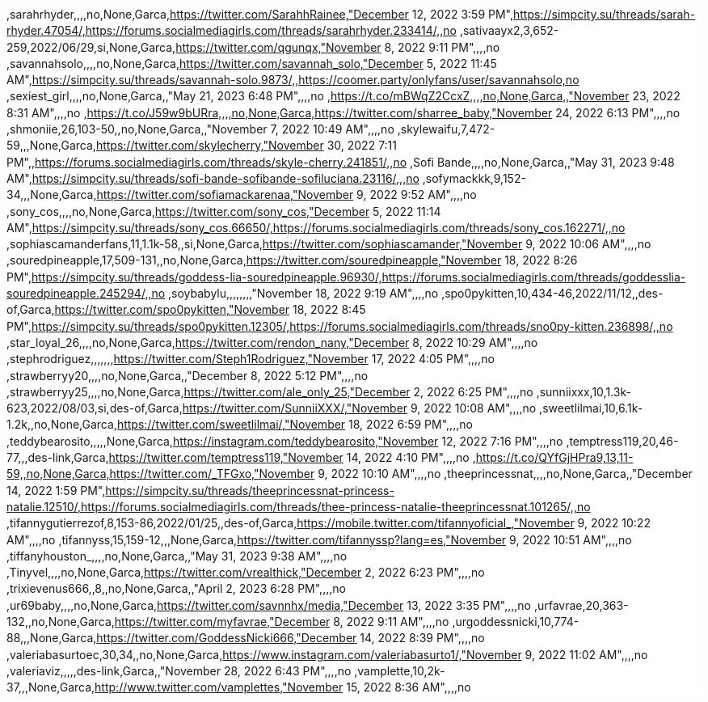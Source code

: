 ,sarahrhyder,,,,no,None,Garca,https://twitter.com/SarahhRainee,"December 12, 2022 3:59 PM",https://simpcity.su/threads/sarah-rhyder.47054/,https://forums.socialmediagirls.com/threads/sarahrhyder.233414/,,no
,sativaayx2,3,652-259,2022/06/29,si,None,Garca,https://twitter.com/qgunqx,"November 8, 2022 9:11 PM",,,,no
,savannahsolo,,,,no,None,Garca,https://twitter.com/savannah_solo,"December 5, 2022 11:45 AM",https://simpcity.su/threads/savannah-solo.9873/,,https://coomer.party/onlyfans/user/savannahsolo,no
,sexiest_girl,,,,no,None,Garca,,"May 21, 2023 6:48 PM",,,,no
,https://t.co/mBWqZ2CcxZ,,,,no,None,Garca,,"November 23, 2022 8:31 AM",,,,no
,https://t.co/J59w9bURra,,,,no,None,Garca,https://twitter.com/sharree_baby,"November 24, 2022 6:13 PM",,,,no
,shmoniie,26,103-50,,no,None,Garca,,"November 7, 2022 10:49 AM",,,,no
,skylewaifu,7,472-59,,,None,Garca,https://twitter.com/skylecherry,"November 30, 2022 7:11 PM",,https://forums.socialmediagirls.com/threads/skyle-cherry.241851/,,no
,Sofi Bande,,,,no,None,Garca,,"May 31, 2023 9:48 AM",https://simpcity.su/threads/sofi-bande-sofibande-sofiluciana.23116/,,,no
,sofymackkk,9,152-34,,,None,Garca,https://twitter.com/sofiamackarenaa,"November 9, 2022 9:52 AM",,,,no
,sony_cos,,,,no,None,Garca,https://twitter.com/sony_cos,"December 5, 2022 11:14 AM",https://simpcity.su/threads/sony_cos.66650/,https://forums.socialmediagirls.com/threads/sony_cos.162271/,,no
,sophiascamanderfans,11,1.1k-58,,si,None,Garca,https://twitter.com/sophiascamander,"November 9, 2022 10:06 AM",,,,no
,souredpineapple,17,509-131,,no,None,Garca,https://twitter.com/souredpineapple,"November 18, 2022 8:26 PM",https://simpcity.su/threads/goddess-lia-souredpineapple.96930/,https://forums.socialmediagirls.com/threads/goddesslia-souredpineapple.245294/,,no
,soybabylu,,,,,,,,"November 18, 2022 9:19 AM",,,,no
,spo0pykitten,10,434-46,2022/11/12,,des-of,Garca,https://twitter.com/spo0pykitten,"November 18, 2022 8:45 PM",https://simpcity.su/threads/spo0pykitten.12305/,https://forums.socialmediagirls.com/threads/sno0py-kitten.236898/,,no
,star_loyal_26,,,,no,None,Garca,https://twitter.com/rendon_nany,"December 8, 2022 10:29 AM",,,,no
,stephrodriguez,,,,,,,https://twitter.com/Steph1Rodriguez,"November 17, 2022 4:05 PM",,,,no
,strawberryy20,,,,no,None,Garca,,"December 8, 2022 5:12 PM",,,,no
,strawberryy25,,,,no,None,Garca,https://twitter.com/ale_only_25,"December 2, 2022 6:25 PM",,,,no
,sunniixxx,10,1.3k-623,2022/08/03,si,des-of,Garca,https://twitter.com/SunniiXXX/,"November 9, 2022 10:08 AM",,,,no
,sweetlilmai,10,6.1k-1.2k,,no,None,Garca,https://twitter.com/sweetlilmai/,"November 18, 2022 6:59 PM",,,,no
,teddybearosito,,,,,None,Garca,https://instagram.com/teddybearosito,"November 12, 2022 7:16 PM",,,,no
,temptress119,20,46-77,,,des-link,Garca,https://twitter.com/temptress119,"November 14, 2022 4:10 PM",,,,no
,https://t.co/QYfGjHPra9,13,11-59,,no,None,Garca,https://twitter.com/_TFGxo,"November 9, 2022 10:10 AM",,,,no
,theeprincessnat,,,,no,None,Garca,,"December 14, 2022 1:59 PM",https://simpcity.su/threads/theeprincessnat-princess-natalie.12510/,https://forums.socialmediagirls.com/threads/thee-princess-natalie-theeprincessnat.101265/,,no
,tifannygutierrezof,8,153-86,2022/01/25,,des-of,Garca,https://mobile.twitter.com/tifannyoficial_,"November 9, 2022 10:22 AM",,,,no
,tifannyss,15,159-12,,,None,Garca,https://twitter.com/tifannyssp?lang=es,"November 9, 2022 10:51 AM",,,,no
,tiffanyhouston_,,,,no,None,Garca,,"May 31, 2023 9:38 AM",,,,no
,Tinyvel,,,,no,None,Garca,https://twitter.com/vrealthick,"December 2, 2022 6:23 PM",,,,no
,trixievenus666,,8,,no,None,Garca,,"April 2, 2023 6:28 PM",,,,no
,ur69baby,,,,no,None,Garca,https://twitter.com/savnnhx/media,"December 13, 2022 3:35 PM",,,,no
,urfavrae,20,363-132,,no,None,Garca,https://twitter.com/myfavrae,"December 8, 2022 9:11 AM",,,,no
,urgoddessnicki,10,774-88,,,None,Garca,https://twitter.com/GoddessNicki666,"December 14, 2022 8:39 PM",,,,no
,valeriabasurtoec,30,34,,no,None,Garca,https://www.instagram.com/valeriabasurto1/,"November 9, 2022 11:02 AM",,,,no
,valeriaviz,,,,,des-link,Garca,,"November 28, 2022 6:43 PM",,,,no
,vamplette,10,2k-37,,,None,Garca,http://www.twitter.com/vamplettes,"November 15, 2022 8:36 AM",,,,no